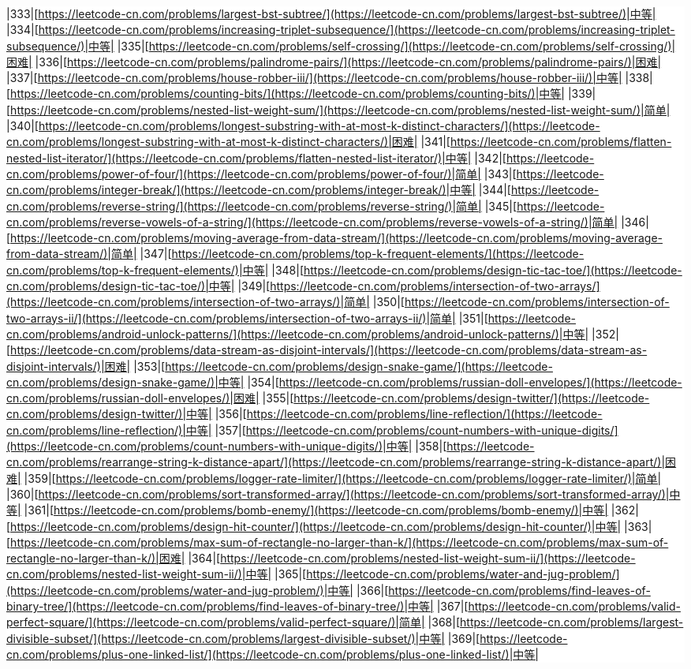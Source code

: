 |333|[https://leetcode-cn.com/problems/largest-bst-subtree/](https://leetcode-cn.com/problems/largest-bst-subtree/)|中等|
|334|[https://leetcode-cn.com/problems/increasing-triplet-subsequence/](https://leetcode-cn.com/problems/increasing-triplet-subsequence/)|中等|
|335|[https://leetcode-cn.com/problems/self-crossing/](https://leetcode-cn.com/problems/self-crossing/)|困难|
|336|[https://leetcode-cn.com/problems/palindrome-pairs/](https://leetcode-cn.com/problems/palindrome-pairs/)|困难|
|337|[https://leetcode-cn.com/problems/house-robber-iii/](https://leetcode-cn.com/problems/house-robber-iii/)|中等|
|338|[https://leetcode-cn.com/problems/counting-bits/](https://leetcode-cn.com/problems/counting-bits/)|中等|
|339|[https://leetcode-cn.com/problems/nested-list-weight-sum/](https://leetcode-cn.com/problems/nested-list-weight-sum/)|简单|
|340|[https://leetcode-cn.com/problems/longest-substring-with-at-most-k-distinct-characters/](https://leetcode-cn.com/problems/longest-substring-with-at-most-k-distinct-characters/)|困难|
|341|[https://leetcode-cn.com/problems/flatten-nested-list-iterator/](https://leetcode-cn.com/problems/flatten-nested-list-iterator/)|中等|
|342|[https://leetcode-cn.com/problems/power-of-four/](https://leetcode-cn.com/problems/power-of-four/)|简单|
|343|[https://leetcode-cn.com/problems/integer-break/](https://leetcode-cn.com/problems/integer-break/)|中等|
|344|[https://leetcode-cn.com/problems/reverse-string/](https://leetcode-cn.com/problems/reverse-string/)|简单|
|345|[https://leetcode-cn.com/problems/reverse-vowels-of-a-string/](https://leetcode-cn.com/problems/reverse-vowels-of-a-string/)|简单|
|346|[https://leetcode-cn.com/problems/moving-average-from-data-stream/](https://leetcode-cn.com/problems/moving-average-from-data-stream/)|简单|
|347|[https://leetcode-cn.com/problems/top-k-frequent-elements/](https://leetcode-cn.com/problems/top-k-frequent-elements/)|中等|
|348|[https://leetcode-cn.com/problems/design-tic-tac-toe/](https://leetcode-cn.com/problems/design-tic-tac-toe/)|中等|
|349|[https://leetcode-cn.com/problems/intersection-of-two-arrays/](https://leetcode-cn.com/problems/intersection-of-two-arrays/)|简单|
|350|[https://leetcode-cn.com/problems/intersection-of-two-arrays-ii/](https://leetcode-cn.com/problems/intersection-of-two-arrays-ii/)|简单|
|351|[https://leetcode-cn.com/problems/android-unlock-patterns/](https://leetcode-cn.com/problems/android-unlock-patterns/)|中等|
|352|[https://leetcode-cn.com/problems/data-stream-as-disjoint-intervals/](https://leetcode-cn.com/problems/data-stream-as-disjoint-intervals/)|困难|
|353|[https://leetcode-cn.com/problems/design-snake-game/](https://leetcode-cn.com/problems/design-snake-game/)|中等|
|354|[https://leetcode-cn.com/problems/russian-doll-envelopes/](https://leetcode-cn.com/problems/russian-doll-envelopes/)|困难|
|355|[https://leetcode-cn.com/problems/design-twitter/](https://leetcode-cn.com/problems/design-twitter/)|中等|
|356|[https://leetcode-cn.com/problems/line-reflection/](https://leetcode-cn.com/problems/line-reflection/)|中等|
|357|[https://leetcode-cn.com/problems/count-numbers-with-unique-digits/](https://leetcode-cn.com/problems/count-numbers-with-unique-digits/)|中等|
|358|[https://leetcode-cn.com/problems/rearrange-string-k-distance-apart/](https://leetcode-cn.com/problems/rearrange-string-k-distance-apart/)|困难|
|359|[https://leetcode-cn.com/problems/logger-rate-limiter/](https://leetcode-cn.com/problems/logger-rate-limiter/)|简单|
|360|[https://leetcode-cn.com/problems/sort-transformed-array/](https://leetcode-cn.com/problems/sort-transformed-array/)|中等|
|361|[https://leetcode-cn.com/problems/bomb-enemy/](https://leetcode-cn.com/problems/bomb-enemy/)|中等|
|362|[https://leetcode-cn.com/problems/design-hit-counter/](https://leetcode-cn.com/problems/design-hit-counter/)|中等|
|363|[https://leetcode-cn.com/problems/max-sum-of-rectangle-no-larger-than-k/](https://leetcode-cn.com/problems/max-sum-of-rectangle-no-larger-than-k/)|困难|
|364|[https://leetcode-cn.com/problems/nested-list-weight-sum-ii/](https://leetcode-cn.com/problems/nested-list-weight-sum-ii/)|中等|
|365|[https://leetcode-cn.com/problems/water-and-jug-problem/](https://leetcode-cn.com/problems/water-and-jug-problem/)|中等|
|366|[https://leetcode-cn.com/problems/find-leaves-of-binary-tree/](https://leetcode-cn.com/problems/find-leaves-of-binary-tree/)|中等|
|367|[https://leetcode-cn.com/problems/valid-perfect-square/](https://leetcode-cn.com/problems/valid-perfect-square/)|简单|
|368|[https://leetcode-cn.com/problems/largest-divisible-subset/](https://leetcode-cn.com/problems/largest-divisible-subset/)|中等|
|369|[https://leetcode-cn.com/problems/plus-one-linked-list/](https://leetcode-cn.com/problems/plus-one-linked-list/)|中等|